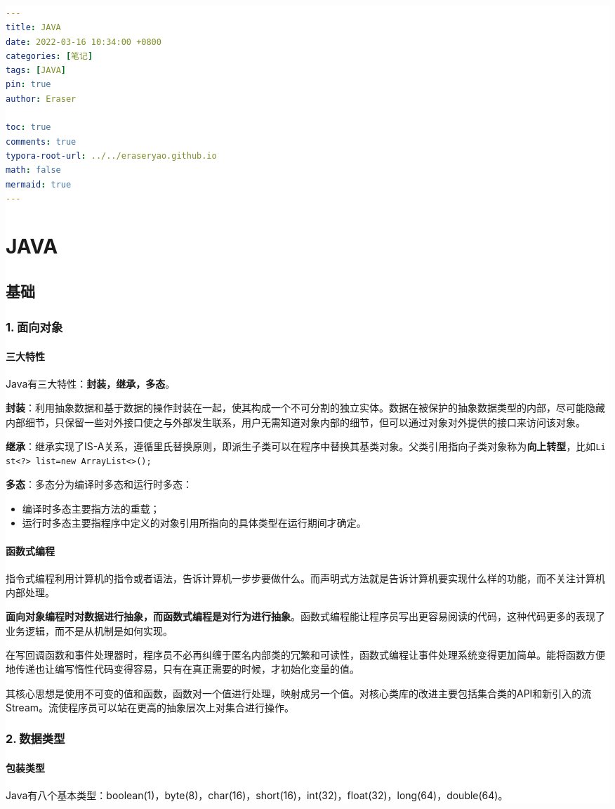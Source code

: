 ```yaml
---
title: JAVA
date: 2022-03-16 10:34:00 +0800
categories: [笔记]
tags: [JAVA]
pin: true
author: Eraser

toc: true
comments: true
typora-root-url: ../../eraseryao.github.io
math: false
mermaid: true
---
```


# JAVA

## 基础

### 1. 面向对象

#### 三大特性

Java有三大特性：**封装，继承，多态**。

**封装**：利用抽象数据和基于数据的操作封装在一起，使其构成一个不可分割的独立实体。数据在被保护的抽象数据类型的内部，尽可能隐藏内部细节，只保留一些对外接口使之与外部发生联系，用户无需知道对象内部的细节，但可以通过对象对外提供的接口来访问该对象。

**继承**：继承实现了IS-A关系，遵循里氏替换原则，即派生子类可以在程序中替换其基类对象。父类引用指向子类对象称为**向上转型**，比如`List<?> list=new ArrayList<>();`

**多态**：多态分为编译时多态和运行时多态：

- 编译时多态主要指方法的重载；
- 运行时多态主要指程序中定义的对象引用所指向的具体类型在运行期间才确定。

#### 函数式编程

指令式编程利用计算机的指令或者语法，告诉计算机一步步要做什么。而声明式方法就是告诉计算机要实现什么样的功能，而不关注计算机内部处理。

**面向对象编程时对数据进行抽象，而函数式编程是对行为进行抽象**。函数式编程能让程序员写出更容易阅读的代码，这种代码更多的表现了业务逻辑，而不是从机制是如何实现。

在写回调函数和事件处理器时，程序员不必再纠缠于匿名内部类的冗繁和可读性，函数式编程让事件处理系统变得更加简单。能将函数方便地传递也让编写惰性代码变得容易，只有在真正需要的时候，才初始化变量的值。

其核心思想是使用不可变的值和函数，函数对一个值进行处理，映射成另一个值。对核心类库的改进主要包括集合类的API和新引入的流Stream。流使程序员可以站在更高的抽象层次上对集合进行操作。

### 2. 数据类型

#### 包装类型

Java有八个基本类型：boolean(1)，byte(8)，char(16)，short(16)，int(32)，float(32)，long(64)，double(64)。
